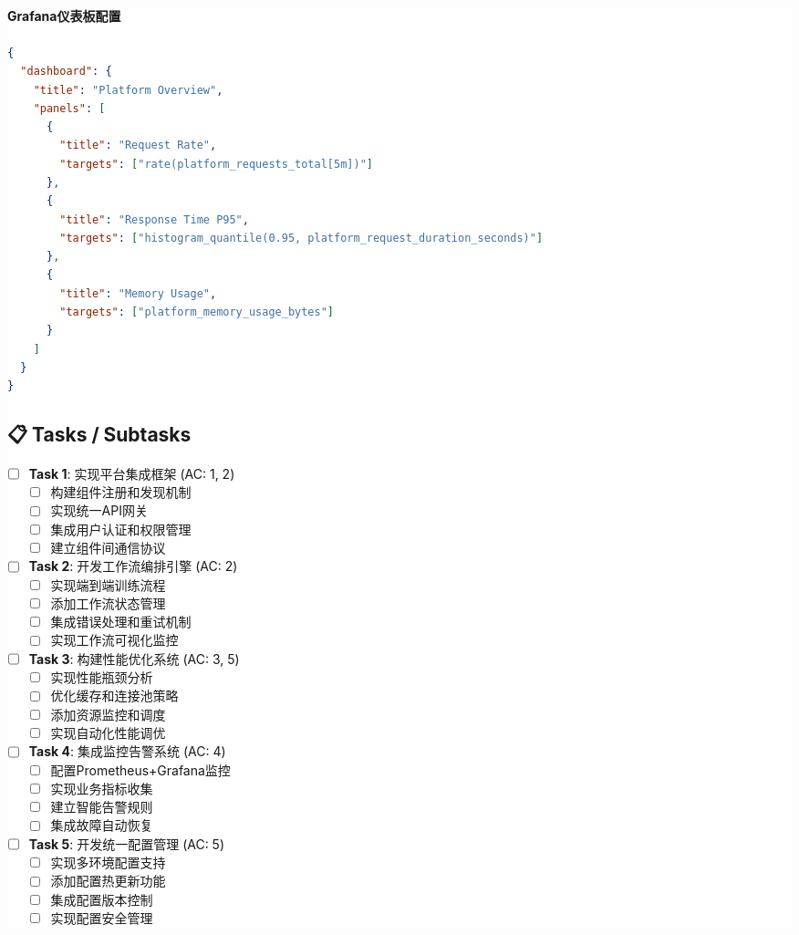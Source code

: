 #### Grafana仪表板配置
```json
{
  "dashboard": {
    "title": "Platform Overview",
    "panels": [
      {
        "title": "Request Rate",
        "targets": ["rate(platform_requests_total[5m])"]
      },
      {
        "title": "Response Time P95",
        "targets": ["histogram_quantile(0.95, platform_request_duration_seconds)"]
      },
      {
        "title": "Memory Usage",
        "targets": ["platform_memory_usage_bytes"]
      }
    ]
  }
}
```

## 📋 Tasks / Subtasks

- [ ] **Task 1**: 实现平台集成框架 (AC: 1, 2)
  - [ ] 构建组件注册和发现机制
  - [ ] 实现统一API网关
  - [ ] 集成用户认证和权限管理
  - [ ] 建立组件间通信协议

- [ ] **Task 2**: 开发工作流编排引擎 (AC: 2)
  - [ ] 实现端到端训练流程
  - [ ] 添加工作流状态管理
  - [ ] 集成错误处理和重试机制
  - [ ] 实现工作流可视化监控

- [ ] **Task 3**: 构建性能优化系统 (AC: 3, 5)
  - [ ] 实现性能瓶颈分析
  - [ ] 优化缓存和连接池策略
  - [ ] 添加资源监控和调度
  - [ ] 实现自动化性能调优

- [ ] **Task 4**: 集成监控告警系统 (AC: 4)
  - [ ] 配置Prometheus+Grafana监控
  - [ ] 实现业务指标收集
  - [ ] 建立智能告警规则
  - [ ] 集成故障自动恢复

- [ ] **Task 5**: 开发统一配置管理 (AC: 5)
  - [ ] 实现多环境配置支持
  - [ ] 添加配置热更新功能
  - [ ] 集成配置版本控制
  - [ ] 实现配置安全管理
